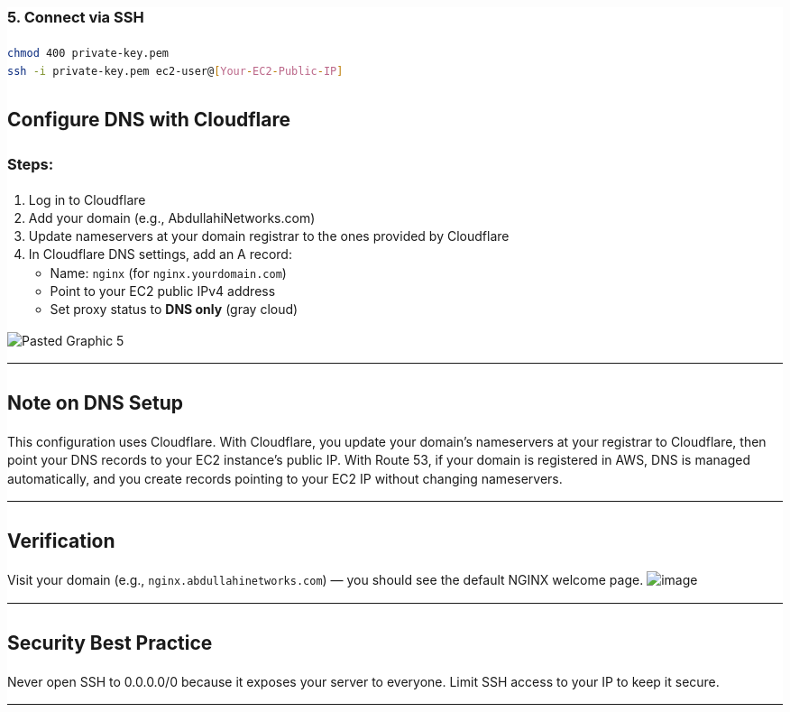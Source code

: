 ### 5. Connect via SSH

```bash
chmod 400 private-key.pem
ssh -i private-key.pem ec2-user@[Your-EC2-Public-IP]
```

## Configure DNS with Cloudflare

### Steps:
1. Log in to Cloudflare  
2. Add your domain (e.g., AbdullahiNetworks.com)  
3. Update nameservers at your domain registrar to the ones provided by Cloudflare  
4. In Cloudflare DNS settings, add an A record:  
   - Name: `nginx` (for `nginx.yourdomain.com`) 
   - Point to your EC2 public IPv4 address  
   - Set proxy status to **DNS only** (gray cloud)   
<img width="1710" height="1107" alt="Pasted Graphic 5" src="https://github.com/user-attachments/assets/803ee564-02dc-4732-b834-6d620df89507" />

---

## Note on DNS Setup

This configuration uses Cloudflare. With Cloudflare, you update your domain’s nameservers at your registrar to Cloudflare, then point your DNS records to your EC2 instance’s public IP. With Route 53, if your domain is registered in AWS, DNS is managed automatically, and you create records pointing to your EC2 IP without changing nameservers.

---

## Verification

Visit your domain (e.g., `nginx.abdullahinetworks.com`) — you should see the default NGINX welcome page.
<img width="3420" height="2214" alt="image" src="https://github.com/user-attachments/assets/9164bb32-7337-48f8-b9d6-df460bc3f657" />


---

## Security Best Practice

Never open SSH to 0.0.0.0/0 because it exposes your server to everyone. Limit SSH access to your IP to keep it secure.

---
